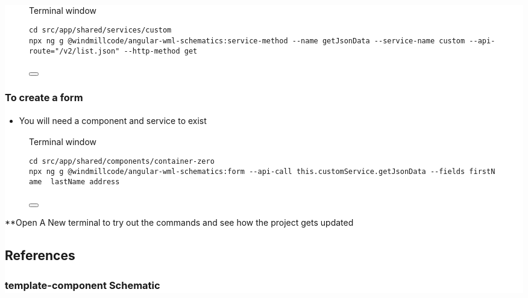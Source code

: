 <div class="expressive-code"><figure class="frame is-terminal not-content"><figcaption class="header"><span class="title"></span><span class="sr-only">Terminal window</span></figcaption><pre data-language="sh"><code><div class="ec-line"><div class="code"><span style="--0:#C5E478;--1:#3C63B3">cd</span><span style="--0:#D6DEEB;--1:#403F53"> </span><span style="--0:#ECC48D;--1:#3C63B3">src/app/shared/services/custom</span></div></div><div class="ec-line"><div class="code"><span style="--0:#82AAFF;--1:#3C63B3">npx</span><span style="--0:#D6DEEB;--1:#403F53"> </span><span style="--0:#ECC48D;--1:#3C63B3">ng</span><span style="--0:#D6DEEB;--1:#403F53"> </span><span style="--0:#ECC48D;--1:#3C63B3">g</span><span style="--0:#D6DEEB;--1:#403F53"> </span><span style="--0:#ECC48D;--1:#3C63B3">@windmillcode/angular-wml-schematics:service-method</span><span style="--0:#D6DEEB;--1:#403F53"> </span><span style="--0:#82AAFF;--1:#3C63B3">--name</span><span style="--0:#D6DEEB;--1:#403F53"> </span><span style="--0:#ECC48D;--1:#3C63B3">getJsonData</span><span style="--0:#D6DEEB;--1:#403F53"> </span><span style="--0:#82AAFF;--1:#3C63B3">--service-name</span><span style="--0:#D6DEEB;--1:#403F53"> </span><span style="--0:#ECC48D;--1:#3C63B3">custom</span><span style="--0:#D6DEEB;--1:#403F53"> </span><span style="--0:#82AAFF;--1:#3C63B3">--api-route=</span><span style="--0:#D9F5DD;--1:#111111">&#34;</span><span style="--0:#ECC48D;--1:#9B504E">/v2/list.json</span><span style="--0:#D9F5DD;--1:#111111">&#34;</span><span style="--0:#D6DEEB;--1:#403F53"> </span><span style="--0:#82AAFF;--1:#3C63B3">--http-method</span><span style="--0:#D6DEEB;--1:#403F53"> </span><span style="--0:#ECC48D;--1:#3C63B3">get</span></div></div></code></pre><div class="copy"><button title="Copy to clipboard" data-copied="Copied!" data-code="cd src/app/shared/services/customnpx ng g @windmillcode/angular-wml-schematics:service-method --name getJsonData --service-name custom --api-route=&#34;/v2/list.json&#34; --http-method get"><div></div></button></div></figure></div>
<h3 id="to-create-a-form">To create a form</h3>
<ul>
<li>You will need a component and service to exist</li>
</ul>
<div class="expressive-code"><figure class="frame is-terminal not-content"><figcaption class="header"><span class="title"></span><span class="sr-only">Terminal window</span></figcaption><pre data-language="sh"><code><div class="ec-line"><div class="code"><span style="--0:#C5E478;--1:#3C63B3">cd</span><span style="--0:#D6DEEB;--1:#403F53"> </span><span style="--0:#ECC48D;--1:#3C63B3">src/app/shared/components/container-zero</span></div></div><div class="ec-line"><div class="code"><span style="--0:#82AAFF;--1:#3C63B3">npx</span><span style="--0:#D6DEEB;--1:#403F53"> </span><span style="--0:#ECC48D;--1:#3C63B3">ng</span><span style="--0:#D6DEEB;--1:#403F53"> </span><span style="--0:#ECC48D;--1:#3C63B3">g</span><span style="--0:#D6DEEB;--1:#403F53"> </span><span style="--0:#ECC48D;--1:#3C63B3">@windmillcode/angular-wml-schematics:form</span><span style="--0:#D6DEEB;--1:#403F53"> </span><span style="--0:#82AAFF;--1:#3C63B3">--api-call</span><span style="--0:#D6DEEB;--1:#403F53"> </span><span style="--0:#ECC48D;--1:#3C63B3">this.customService.getJsonData</span><span style="--0:#D6DEEB;--1:#403F53"> </span><span style="--0:#82AAFF;--1:#3C63B3">--fields</span><span style="--0:#D6DEEB;--1:#403F53"> </span><span style="--0:#ECC48D;--1:#3C63B3">firstName</span><span style="--0:#D6DEEB;--1:#403F53">  </span><span style="--0:#ECC48D;--1:#3C63B3">lastName</span><span style="--0:#D6DEEB;--1:#403F53"> </span><span style="--0:#ECC48D;--1:#3C63B3">address</span></div></div></code></pre><div class="copy"><button title="Copy to clipboard" data-copied="Copied!" data-code="cd src/app/shared/components/container-zeronpx ng g @windmillcode/angular-wml-schematics:form --api-call this.customService.getJsonData --fields firstName  lastName address"><div></div></button></div></figure></div>
<p>**Open A New terminal to try out the commands and see how the project gets updated</p>
<iframe src="https://stackblitz.com/edit/stackblitz-starters-pk1cgq?ctl=1&amp;embed=1&amp;file=src%2Fmain.ts&amp;theme=dark"></iframe>
<h2 id="references">References</h2>
<h3 id="template-component-schematic">template-component Schematic</h3>





